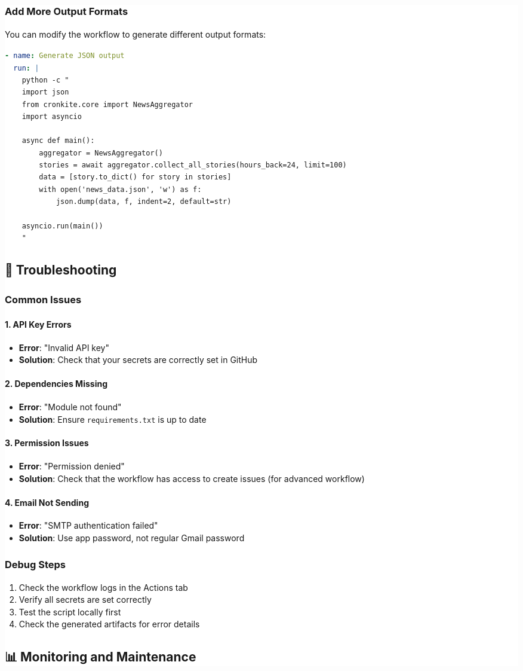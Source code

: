 ### Add More Output Formats
You can modify the workflow to generate different output formats:

```yaml
- name: Generate JSON output
  run: |
    python -c "
    import json
    from cronkite.core import NewsAggregator
    import asyncio
    
    async def main():
        aggregator = NewsAggregator()
        stories = await aggregator.collect_all_stories(hours_back=24, limit=100)
        data = [story.to_dict() for story in stories]
        with open('news_data.json', 'w') as f:
            json.dump(data, f, indent=2, default=str)
    
    asyncio.run(main())
    "
```

## 🚨 Troubleshooting

### Common Issues

#### 1. API Key Errors
- **Error**: "Invalid API key"
- **Solution**: Check that your secrets are correctly set in GitHub

#### 2. Dependencies Missing
- **Error**: "Module not found"
- **Solution**: Ensure `requirements.txt` is up to date

#### 3. Permission Issues
- **Error**: "Permission denied"
- **Solution**: Check that the workflow has access to create issues (for advanced workflow)

#### 4. Email Not Sending
- **Error**: "SMTP authentication failed"
- **Solution**: Use app password, not regular Gmail password

### Debug Steps
1. Check the workflow logs in the Actions tab
2. Verify all secrets are set correctly
3. Test the script locally first
4. Check the generated artifacts for error details

## 📊 Monitoring and Maintenance
